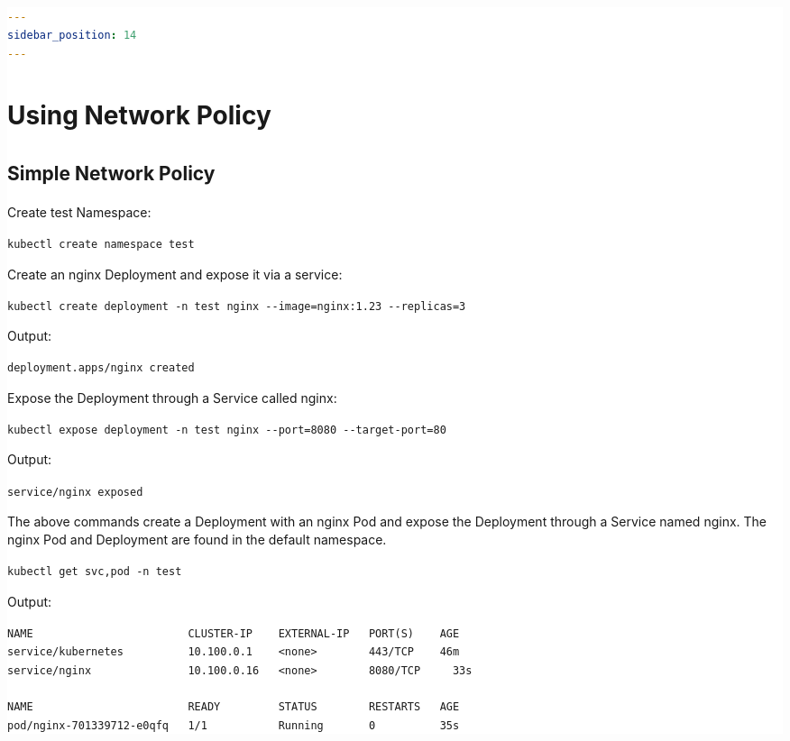 ```yaml
---
sidebar_position: 14
---
```


# Using Network Policy


## Simple Network Policy

Create test Namespace:

```shell
kubectl create namespace test
```

Create an nginx Deployment and expose it via a service:

```shell
kubectl create deployment -n test nginx --image=nginx:1.23 --replicas=3
```

Output:

```
deployment.apps/nginx created
```

Expose the Deployment through a Service called nginx:

```shell
kubectl expose deployment -n test nginx --port=8080 --target-port=80
```

Output:

```
service/nginx exposed
```

The above commands create a Deployment with an nginx Pod and expose the Deployment through a Service named nginx. The nginx Pod and Deployment are found in the default namespace.

```shell
kubectl get svc,pod -n test
```

Output:

```
NAME                        CLUSTER-IP    EXTERNAL-IP   PORT(S)    AGE
service/kubernetes          10.100.0.1    <none>        443/TCP    46m
service/nginx               10.100.0.16   <none>        8080/TCP     33s

NAME                        READY         STATUS        RESTARTS   AGE
pod/nginx-701339712-e0qfq   1/1           Running       0          35s
```
